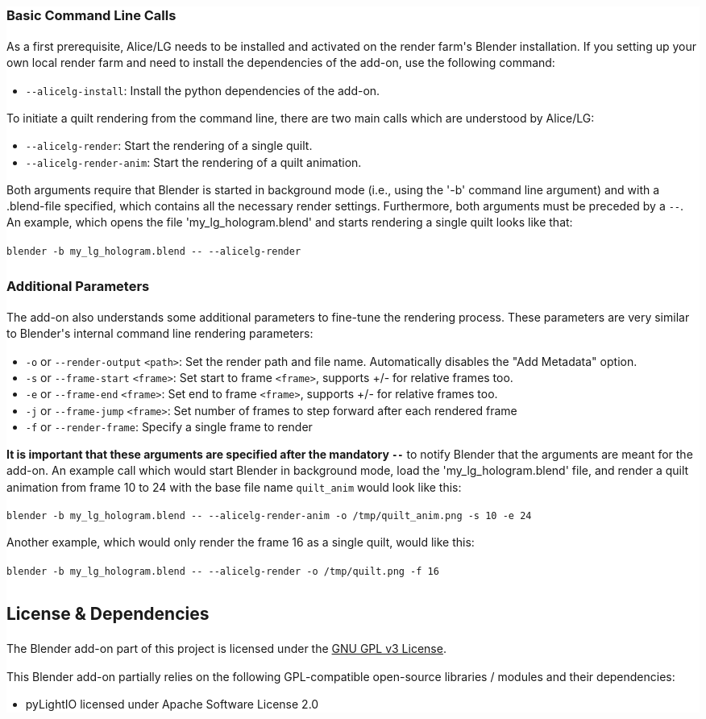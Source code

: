 ### Basic Command Line Calls

As a first prerequisite, Alice/LG needs to be installed and activated on the render farm's Blender installation. If you setting up your own local render farm and need to install the dependencies of the add-on, use the following command:

- `--alicelg-install`: Install the python dependencies of the add-on.

To initiate a quilt rendering from the command line, there are two main calls which are understood by Alice/LG:

- `--alicelg-render`: Start the rendering of a single quilt.
- `--alicelg-render-anim`: Start the rendering of a quilt animation.

Both arguments require that Blender is started in background mode (i.e., using the '-b' command line argument) and with a .blend-file specified, which contains all the necessary render settings. Furthermore, both arguments must be preceded by a `--`. An example, which opens the file 'my_lg_hologram.blend' and starts rendering a single quilt looks like that:

`blender -b my_lg_hologram.blend -- --alicelg-render`

### Additional Parameters

The add-on also understands some additional parameters to fine-tune the rendering process. These parameters are very similar to Blender's internal command line rendering parameters:

- `-o`  or `--render-output` `<path>`: Set the render path and file name. Automatically disables the "Add Metadata" option.
- `-s`  or `--frame-start` `<frame>`: Set start to frame `<frame>`, supports +/- for relative frames too.
- `-e`  or `--frame-end` `<frame>`: Set end to frame `<frame>`, supports +/- for relative frames too.
- `-j`  or `--frame-jump` `<frame>`: Set number of frames to step forward after each rendered frame
- `-f`  or `--render-frame`: Specify a single frame to render

**It is important that these arguments are specified after the mandatory `--`** to notify Blender that the arguments are meant for the add-on. An example call which would start Blender in background mode, load the 'my_lg_hologram.blend' file, and render a quilt animation from frame 10 to 24 with the base file name `quilt_anim` would look like this:

`blender -b my_lg_hologram.blend -- --alicelg-render-anim -o /tmp/quilt_anim.png -s 10 -e 24`

Another example, which would only render the frame 16 as a single quilt, would like this:

`blender -b my_lg_hologram.blend -- --alicelg-render -o /tmp/quilt.png -f 16`

## License & Dependencies

The Blender add-on part of this project is licensed under the [GNU GPL v3 License](LICENSE).

This Blender add-on partially relies on the following GPL-compatible open-source libraries / modules and their dependencies:

- pyLightIO licensed under Apache Software License 2.0
